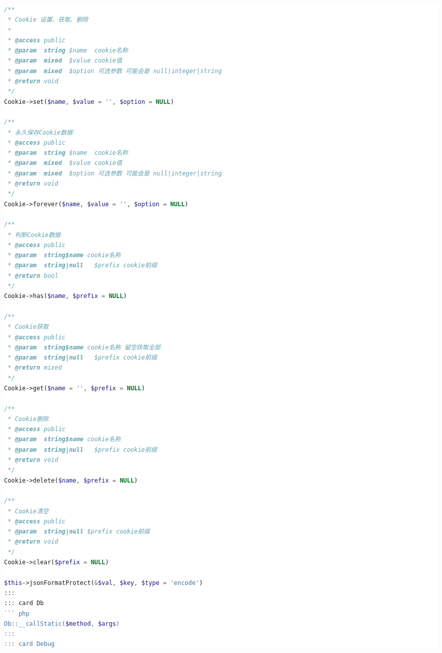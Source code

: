 ``` php 
/**
 * Cookie 设置、获取、删除
 *
 * @access public
 * @param  string $name  cookie名称
 * @param  mixed  $value cookie值
 * @param  mixed  $option 可选参数 可能会是 null|integer|string
 * @return void
 */
Cookie->set($name, $value = '', $option = NULL)

/**
 * 永久保存Cookie数据
 * @access public
 * @param  string $name  cookie名称
 * @param  mixed  $value cookie值
 * @param  mixed  $option 可选参数 可能会是 null|integer|string
 * @return void
 */
Cookie->forever($name, $value = '', $option = NULL)

/**
 * 判断Cookie数据
 * @access public
 * @param  string$name cookie名称
 * @param  string|null   $prefix cookie前缀
 * @return bool
 */
Cookie->has($name, $prefix = NULL)

/**
 * Cookie获取
 * @access public
 * @param  string$name cookie名称 留空获取全部
 * @param  string|null   $prefix cookie前缀
 * @return mixed
 */
Cookie->get($name = '', $prefix = NULL)

/**
 * Cookie删除
 * @access public
 * @param  string$name cookie名称
 * @param  string|null   $prefix cookie前缀
 * @return void
 */
Cookie->delete($name, $prefix = NULL)

/**
 * Cookie清空
 * @access public
 * @param  string|null $prefix cookie前缀
 * @return void
 */
Cookie->clear($prefix = NULL)

$this->jsonFormatProtect(&$val, $key, $type = 'encode')
:::
::: card Db
``` php
Db::__callStatic($method, $args)
:::
::: card Debug
```